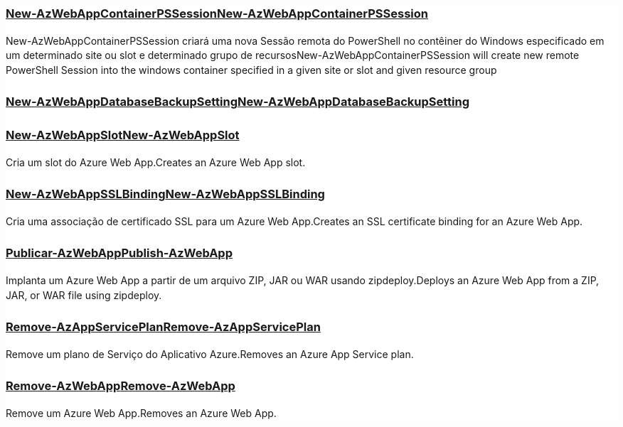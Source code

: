 
### [<span data-ttu-id="576e3-149">New-AzWebAppContainerPSSession</span><span class="sxs-lookup"><span data-stu-id="576e3-149">New-AzWebAppContainerPSSession</span></span>](New-AzWebAppContainerPSSession.md)
<span data-ttu-id="576e3-150">New-AzWebAppContainerPSSession criará uma nova Sessão remota do PowerShell no contêiner do Windows especificado em um determinado site ou slot e determinado grupo de recursos</span><span class="sxs-lookup"><span data-stu-id="576e3-150">New-AzWebAppContainerPSSession will create new remote PowerShell Session into the windows container specified in a given site or slot and given resource group</span></span>

### [<span data-ttu-id="576e3-151">New-AzWebAppDatabaseBackupSetting</span><span class="sxs-lookup"><span data-stu-id="576e3-151">New-AzWebAppDatabaseBackupSetting</span></span>](New-AzWebAppDatabaseBackupSetting.md)


### [<span data-ttu-id="576e3-152">New-AzWebAppSlot</span><span class="sxs-lookup"><span data-stu-id="576e3-152">New-AzWebAppSlot</span></span>](New-AzWebAppSlot.md)
<span data-ttu-id="576e3-153">Cria um slot do Azure Web App.</span><span class="sxs-lookup"><span data-stu-id="576e3-153">Creates an Azure Web App slot.</span></span>

### [<span data-ttu-id="576e3-154">New-AzWebAppSSLBinding</span><span class="sxs-lookup"><span data-stu-id="576e3-154">New-AzWebAppSSLBinding</span></span>](New-AzWebAppSSLBinding.md)
<span data-ttu-id="576e3-155">Cria uma associação de certificado SSL para um Azure Web App.</span><span class="sxs-lookup"><span data-stu-id="576e3-155">Creates an SSL certificate binding for an Azure Web App.</span></span>

### [<span data-ttu-id="576e3-156">Publicar-AzWebApp</span><span class="sxs-lookup"><span data-stu-id="576e3-156">Publish-AzWebApp</span></span>](Publish-AzWebApp.md)
<span data-ttu-id="576e3-157">Implanta um Azure Web App a partir de um arquivo ZIP, JAR ou WAR usando zipdeploy.</span><span class="sxs-lookup"><span data-stu-id="576e3-157">Deploys an Azure Web App from a ZIP, JAR, or WAR file using zipdeploy.</span></span> 

### [<span data-ttu-id="576e3-158">Remove-AzAppServicePlan</span><span class="sxs-lookup"><span data-stu-id="576e3-158">Remove-AzAppServicePlan</span></span>](Remove-AzAppServicePlan.md)
<span data-ttu-id="576e3-159">Remove um plano de Serviço do Aplicativo Azure.</span><span class="sxs-lookup"><span data-stu-id="576e3-159">Removes an Azure App Service plan.</span></span>

### [<span data-ttu-id="576e3-160">Remove-AzWebApp</span><span class="sxs-lookup"><span data-stu-id="576e3-160">Remove-AzWebApp</span></span>](Remove-AzWebApp.md)
<span data-ttu-id="576e3-161">Remove um Azure Web App.</span><span class="sxs-lookup"><span data-stu-id="576e3-161">Removes an Azure Web App.</span></span>
